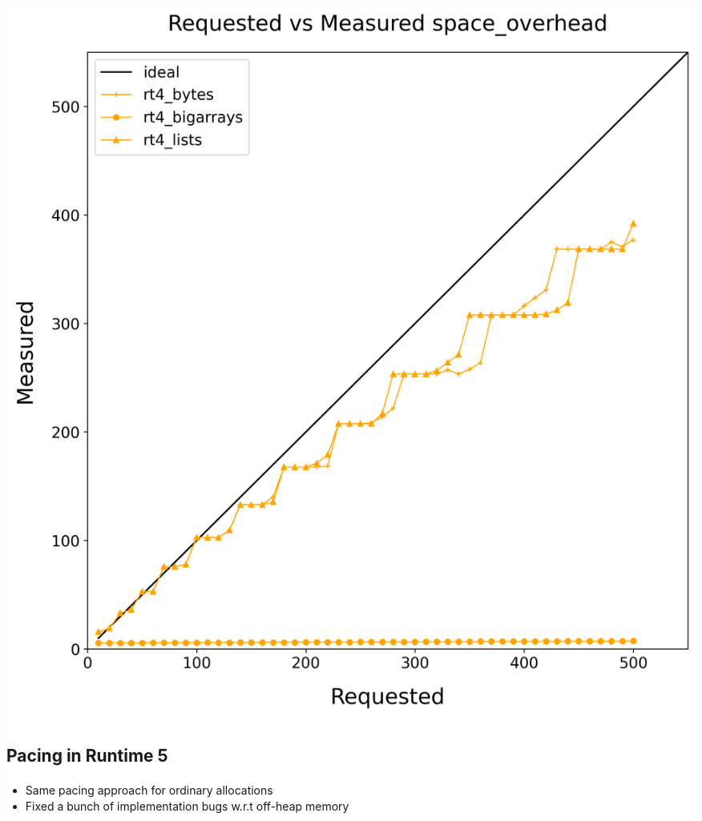 ![](./images/space_overhead_1.png)

Pacing in Runtime 5
-------------------

- Same pacing approach for ordinary allocations
- Fixed a bunch of implementation bugs w.r.t off-heap memory

